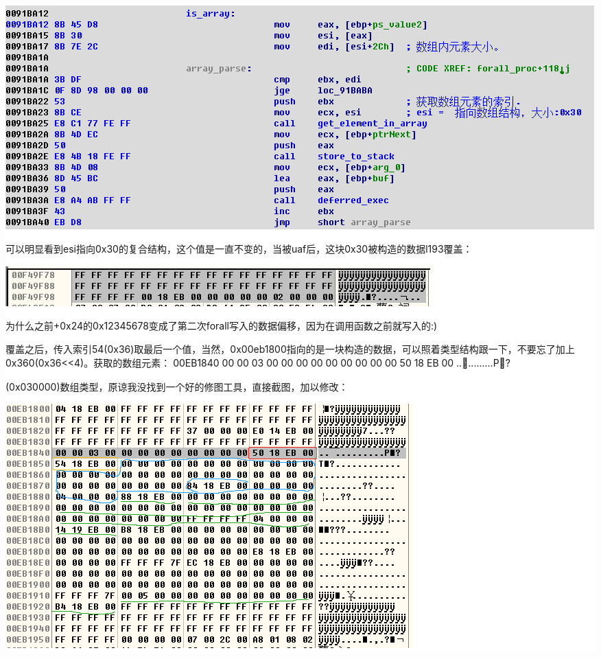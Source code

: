 ![array_forall](/images/pic/pic_PostScript/array_forall.png)

可以明显看到esi指向0x30的复合结构，这个值是一直不变的，当被uaf后，这块0x30被构造的数据l193覆盖：

![array_uaf](/images/pic/pic_PostScript/array_uaf.png)

为什么之前+0x24的0x12345678变成了第二次forall写入的数据偏移，因为在调用函数之前就写入的:)

覆盖之后，传入索引54(0x36)取最后一个值，当然，0x00eb1800指向的是一块构造的数据，可以照着类型结构跟一下，不要忘了加上0x360(0x36<<4)。获取的数组元素：
00EB1840  00 00 03 00 00 00 00 00 00 00 00 00 50 18 EB 00         ...........P?

(0x030000)数组类型，原谅我没找到一个好的修图工具，直接截图，加以修改：

![构造数据](/images/pic/pic_PostScript/构造数据.png)

